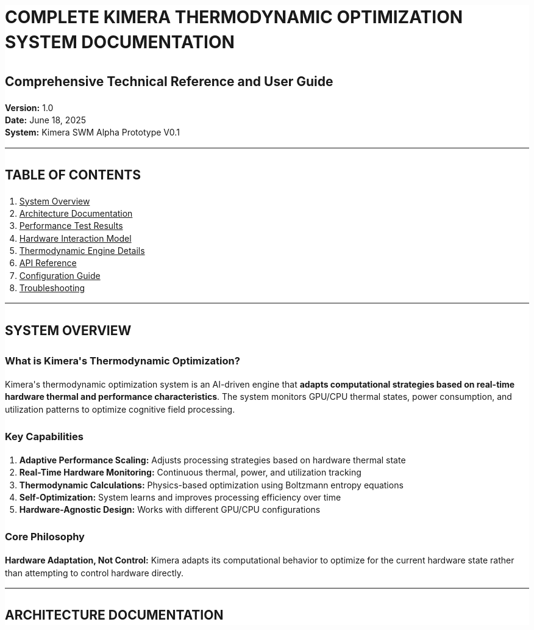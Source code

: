 # COMPLETE KIMERA THERMODYNAMIC OPTIMIZATION SYSTEM DOCUMENTATION
## Comprehensive Technical Reference and User Guide

**Version:** 1.0  
**Date:** June 18, 2025  
**System:** Kimera SWM Alpha Prototype V0.1  

---

## TABLE OF CONTENTS

1. [System Overview](#system-overview)
2. [Architecture Documentation](#architecture-documentation)
3. [Performance Test Results](#performance-test-results)
4. [Hardware Interaction Model](#hardware-interaction-model)
5. [Thermodynamic Engine Details](#thermodynamic-engine-details)
6. [API Reference](#api-reference)
7. [Configuration Guide](#configuration-guide)
8. [Troubleshooting](#troubleshooting)

---

## SYSTEM OVERVIEW

### What is Kimera's Thermodynamic Optimization?

Kimera's thermodynamic optimization system is an AI-driven engine that **adapts computational strategies based on real-time hardware thermal and performance characteristics**. The system monitors GPU/CPU thermal states, power consumption, and utilization patterns to optimize cognitive field processing.

### Key Capabilities

1. **Adaptive Performance Scaling:** Adjusts processing strategies based on hardware thermal state
2. **Real-Time Hardware Monitoring:** Continuous thermal, power, and utilization tracking
3. **Thermodynamic Calculations:** Physics-based optimization using Boltzmann entropy equations
4. **Self-Optimization:** System learns and improves processing efficiency over time
5. **Hardware-Agnostic Design:** Works with different GPU/CPU configurations

### Core Philosophy

**Hardware Adaptation, Not Control:** Kimera adapts its computational behavior to optimize for the current hardware state rather than attempting to control hardware directly.

---

## ARCHITECTURE DOCUMENTATION
